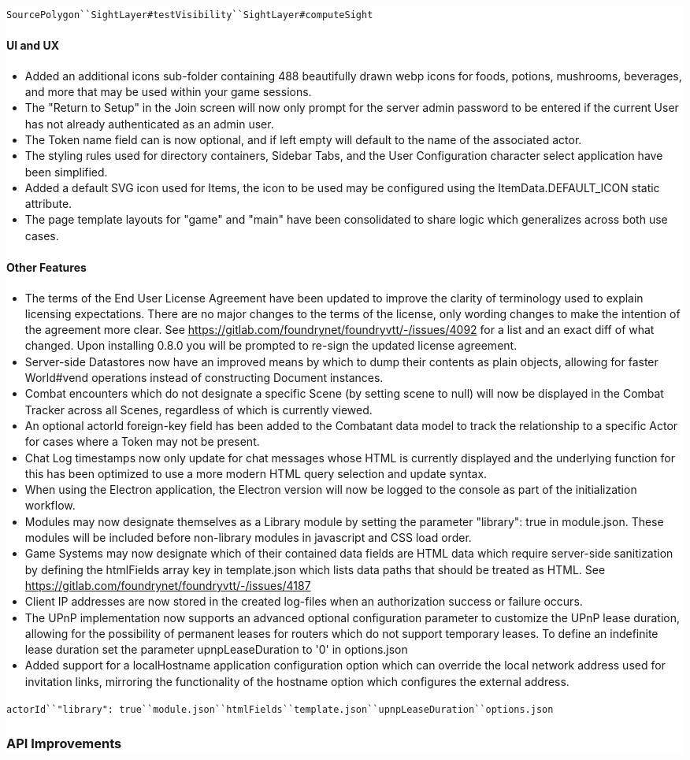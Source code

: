 `SourcePolygon``SightLayer#testVisibility``SightLayer#computeSight`
#### UI and UX

- Added an additional icons sub-folder containing 488 beautifully drawn webp icons for foods, potions, mushrooms, beverages, and more that may be used within your game sessions.
- The "Return to Setup" in the Join screen will now only prompt for the server admin password to be entered if the current User has not already authenticated as an admin user.
- The Token name field can is now optional, and if left empty will default to the name of the associated actor.
- The styling rules used for directory containers, Sidebar Tabs, and the User Configuration character select application have been simplified.
- Added a default SVG icon used for Items, the icon to be used may be configured using the ItemData.DEFAULT_ICON static attribute.
- The page template layouts for "game" and "main" have been consolidated to share logic which generalizes across both use cases.


#### Other Features

- The terms of the End User License Agreement have been updated to improve the clarity of terminology used to explain licensing expectations. There are no major changes to the terms of the license, only wording changes to make the intention of the agreement more clear. See https://gitlab.com/foundrynet/foundryvtt/-/issues/4092 for a list and an exact diff of what changed. Upon installing 0.8.0 you will be prompted to re-sign the updated license agreement.
- Server-side Datastores now have an improved means by which to dump their contents as plain objects, allowing for faster World#vend operations instead of constructing Document instances.
- Combat encounters which do not designate a specific Scene (by setting scene to null) will now be displayed in the Combat Tracker across all Scenes, regardless of which is currently viewed.
- An optional actorId foreign-key field has been added to the Combatant data model to track the relationship to a specific Actor for cases where a Token may not be present.
- Chat Log timestamps now only update for chat messages whose HTML is currently displayed and the underlying function for this has been optimized to use a more modern HTML query selection and update syntax.
- When using the Electron application, the Electron version will now be logged to the console as part of the initialization workflow.
- Modules may now designate themselves as a Library module by setting the parameter "library": true in module.json. These modules will be included before non-library modules in javascript and CSS load order.
- Game Systems may now designate which of their contained data fields are HTML data which require server-side sanitization by defining the htmlFields array key in template.json which lists data paths that should be treated as HTML. See https://gitlab.com/foundrynet/foundryvtt/-/issues/4187
- Client IP addresses are now stored in the created log-files when an authorization success or failure occurs.
- The UPnP implementation now supports an advanced optional configuration parameter to customize the UPnP lease duration, allowing for the possibility of permanent leases for routers which do not support temporary leases. To define an indefinite lease duration set the parameter upnpLeaseDuration to '0' in options.json
- Added support for a localHostname application configuration option which can override the local network address used for invitation links, mirroring the functionality of the hostname option which configures the external address.

`actorId``"library": true``module.json``htmlFields``template.json``upnpLeaseDuration``options.json`
### API Improvements
